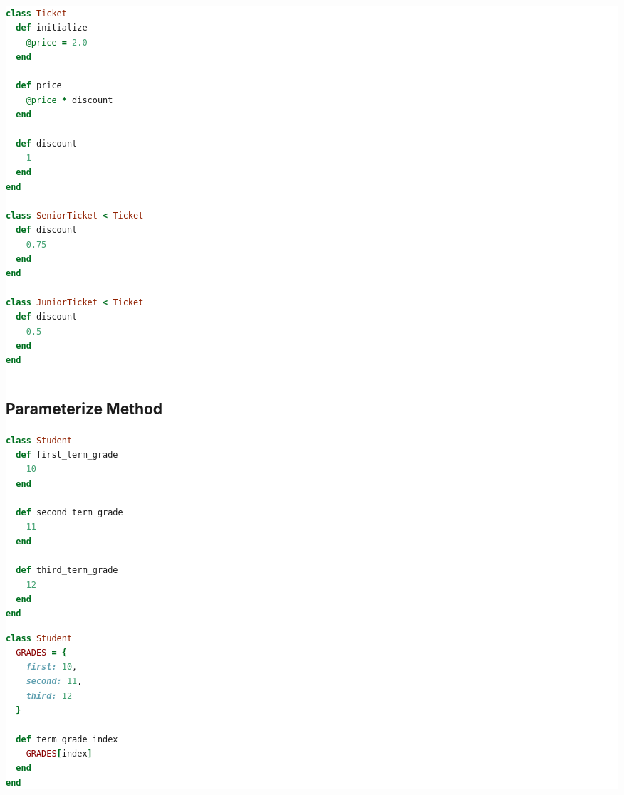 
```ruby
class Ticket
  def initialize
    @price = 2.0
  end

  def price
    @price * discount
  end

  def discount
    1
  end
end

class SeniorTicket < Ticket
  def discount
    0.75
  end
end

class JuniorTicket < Ticket
  def discount
    0.5
  end
end
```


---

## Parameterize Method

```ruby
class Student
  def first_term_grade
    10
  end

  def second_term_grade
    11
  end

  def third_term_grade
    12
  end
end
```


```ruby
class Student
  GRADES = {
    first: 10,
    second: 11,
    third: 12
  }

  def term_grade index
    GRADES[index]
  end
end
```
